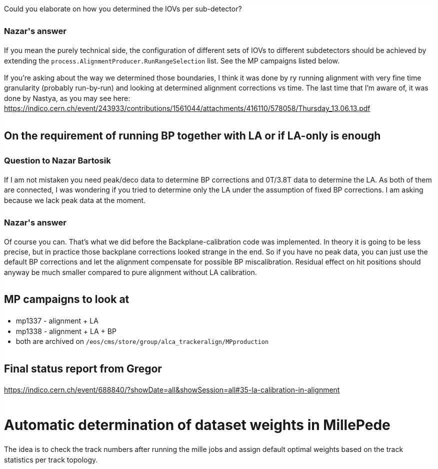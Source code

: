 Could you elaborate on how you determined the IOVs per sub-detector?

### Nazar's answer

If you mean the purely technical side, the configuration of different sets of
IOVs to different subdetectors should be achieved by extending the
`process.AlignmentProducer.RunRangeSelection` list. See the MP campaigns listed
below.

If you’re asking about the way we determined those boundaries, I think it was
done by ry running alignment with very fine time granularity (probably
run-by-run) and looking at determined alignment corrections vs time. The last
time that I’m aware of, it was done by Nastya, as you may see here:
https://indico.cern.ch/event/243933/contributions/1561044/attachments/416110/578058/Thursday_13.06.13.pdf

## On the requirement of running BP together with LA or if LA-only is enough

### Question to Nazar Bartosik

If I am not mistaken you need peak/deco data to determine BP corrections and
0T/3.8T data to determine the LA. As both of them are connected, I was wondering
if you tried to determine only the LA under the assumption of fixed BP
corrections. I am asking because we lack peak data at the moment.

### Nazar's answer

Of course you can. That’s what we did before the Backplane-calibration code was
implemented. In theory it is going to be less precise, but in practice those
backplane corrections looked strange in the end. So if you have no peak data,
you can just use the default BP corrections and let the alignment compensate for
possible BP miscalibration. Residual effect on hit positions should anyway be
much smaller compared to pure alignment without LA calibration.


## MP campaigns to look at

* mp1337 - alignment + LA
* mp1338 - alignment + LA + BP
* both are archived on `/eos/cms/store/group/alca_trackeralign/MPproduction`


## Final status report from Gregor

https://indico.cern.ch/event/688840/?showDate=all&showSession=all#35-la-calibration-in-alignment


# Automatic determination of dataset weights in MillePede

The idea is to check the track numbers after running the mille jobs and assign
default optimal weights based on the track statistics per track topology.

